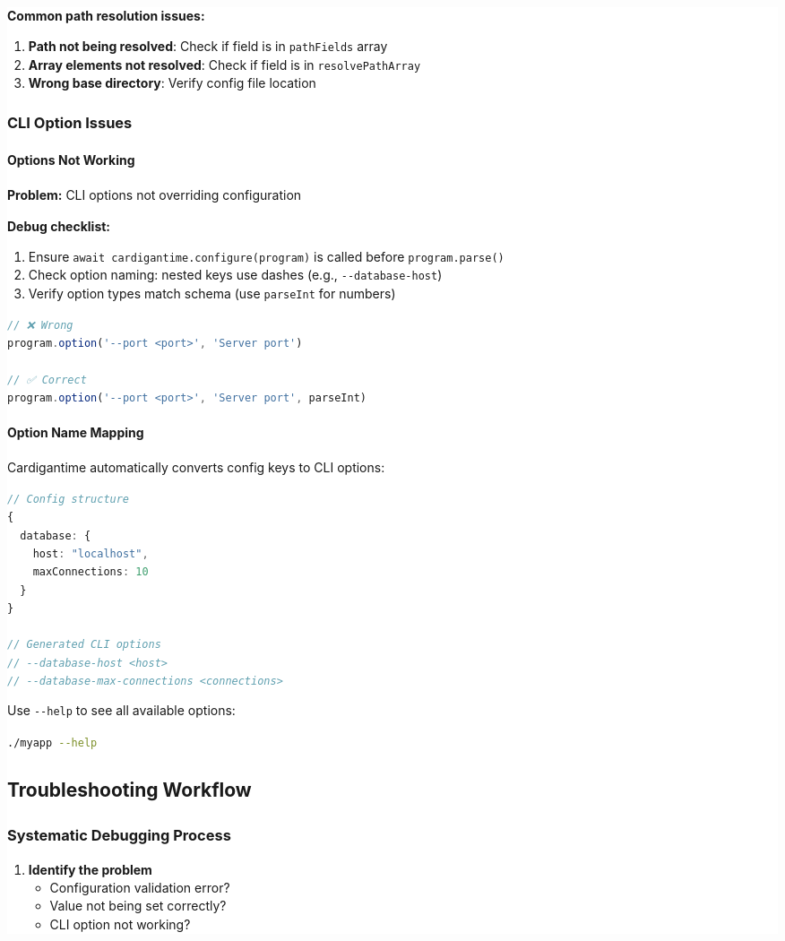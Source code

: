 **Common path resolution issues:**

1. **Path not being resolved**: Check if field is in `pathFields` array
2. **Array elements not resolved**: Check if field is in `resolvePathArray`
3. **Wrong base directory**: Verify config file location

### CLI Option Issues

#### Options Not Working

**Problem:** CLI options not overriding configuration

**Debug checklist:**
1. Ensure `await cardigantime.configure(program)` is called before `program.parse()`
2. Check option naming: nested keys use dashes (e.g., `--database-host`)
3. Verify option types match schema (use `parseInt` for numbers)

```typescript
// ❌ Wrong
program.option('--port <port>', 'Server port')

// ✅ Correct  
program.option('--port <port>', 'Server port', parseInt)
```

#### Option Name Mapping

Cardigantime automatically converts config keys to CLI options:

```typescript
// Config structure
{
  database: {
    host: "localhost",
    maxConnections: 10
  }
}

// Generated CLI options
// --database-host <host>
// --database-max-connections <connections>
```

Use `--help` to see all available options:
```bash
./myapp --help
```

## Troubleshooting Workflow

### Systematic Debugging Process

1. **Identify the problem**
   - Configuration validation error?
   - Value not being set correctly?
   - CLI option not working?

